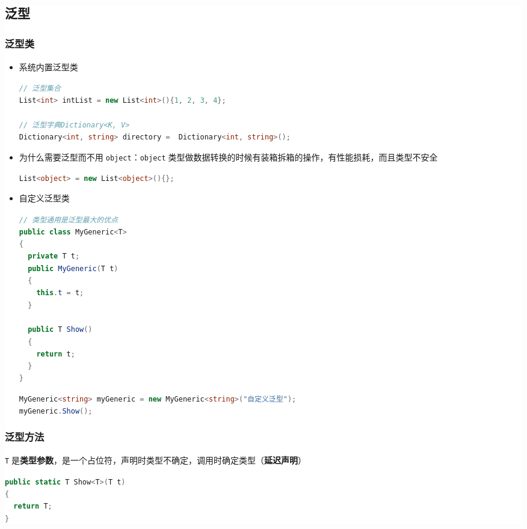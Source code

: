 ## 泛型

###  泛型类

- 系统内置泛型类

  ```c#
  // 泛型集合
  List<int> intList = new List<int>(){1, 2, 3, 4};
  
  // 泛型字典Dictionary<K, V>
  Dictionary<int, string> directory =  Dictionary<int, string>();
  ```


- 为什么需要泛型而不用 `object`：`object` 类型做数据转换的时候有装箱拆箱的操作，有性能损耗，而且类型不安全
  
  ```c#
  List<object> = new List<object>(){};
  ```
  
- 自定义泛型类
  
  ```c#
  // 类型通用是泛型最大的优点
  public class MyGeneric<T>
  {
    private T t;
    public MyGeneric(T t)
    {
      this.t = t;
    }
  
    public T Show()
    {
      return t;
    }
  }
  ```
  
  ```c#
  MyGeneric<string> myGeneric = new MyGeneric<string>("自定义泛型");
  myGeneric.Show();
  ```
  
  
  
### 泛型方法

`T` 是**类型参数**，是一个占位符，声明时类型不确定，调用时确定类型（**延迟声明**）

```c#
public static T Show<T>(T t)
{
  return T;
}
```
